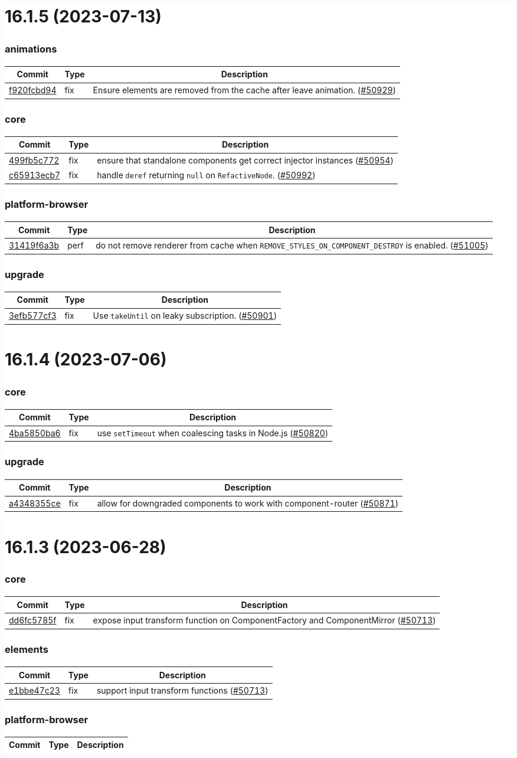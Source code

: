 

<a name="16.1.5"></a>
# 16.1.5 (2023-07-13)
### animations
| Commit | Type | Description |
| -- | -- | -- |
| [f920fcbd94](https://github.com/angular/angular/commit/f920fcbd94d8a1b8cbd2b80f349ed85b4e730a0e) | fix | Ensure elements are removed from the cache after leave animation. ([#50929](https://github.com/angular/angular/pull/50929)) |
### core
| Commit | Type | Description |
| -- | -- | -- |
| [499fb5c772](https://github.com/angular/angular/commit/499fb5c772332c03ebd8bbf7e1e6cba80dc0def0) | fix | ensure that standalone components get correct injector instances ([#50954](https://github.com/angular/angular/pull/50954)) |
| [c65913ecb7](https://github.com/angular/angular/commit/c65913ecb7de96ee0178c64136c5ffbc62348f34) | fix | handle `deref` returning `null` on `RefactiveNode`. ([#50992](https://github.com/angular/angular/pull/50992)) |
### platform-browser
| Commit | Type | Description |
| -- | -- | -- |
| [31419f6a3b](https://github.com/angular/angular/commit/31419f6a3b7d57c5e789d6073d7b6505cf720c13) | perf | do not remove renderer from cache when `REMOVE_STYLES_ON_COMPONENT_DESTROY` is enabled. ([#51005](https://github.com/angular/angular/pull/51005)) |
### upgrade
| Commit | Type | Description |
| -- | -- | -- |
| [3efb577cf3](https://github.com/angular/angular/commit/3efb577cf3b38dda89cba05871224951d1f88146) | fix | Use `takeUntil` on leaky subscription. ([#50901](https://github.com/angular/angular/pull/50901)) |



<a name="16.1.4"></a>
# 16.1.4 (2023-07-06)
### core
| Commit | Type | Description |
| -- | -- | -- |
| [4ba5850ba6](https://github.com/angular/angular/commit/4ba5850ba6b1748cf02b94649ab1ec359b4540ad) | fix | use `setTimeout` when coalescing tasks in Node.js ([#50820](https://github.com/angular/angular/pull/50820)) |
### upgrade
| Commit | Type | Description |
| -- | -- | -- |
| [a4348355ce](https://github.com/angular/angular/commit/a4348355ce630273f762099fe6887a90ef799119) | fix | allow for downgraded components to work with component-router ([#50871](https://github.com/angular/angular/pull/50871)) |



<a name="16.1.3"></a>
# 16.1.3 (2023-06-28)
### core
| Commit | Type | Description |
| -- | -- | -- |
| [dd6fc5785f](https://github.com/angular/angular/commit/dd6fc5785fcf10b88db8b87d726af604668bc143) | fix | expose input transform function on ComponentFactory and ComponentMirror ([#50713](https://github.com/angular/angular/pull/50713)) |
### elements
| Commit | Type | Description |
| -- | -- | -- |
| [e1bbe47c23](https://github.com/angular/angular/commit/e1bbe47c234a495766cc07a9741a194954a6b9b4) | fix | support input transform functions ([#50713](https://github.com/angular/angular/pull/50713)) |
### platform-browser
| Commit | Type | Description |
| -- | -- | -- |